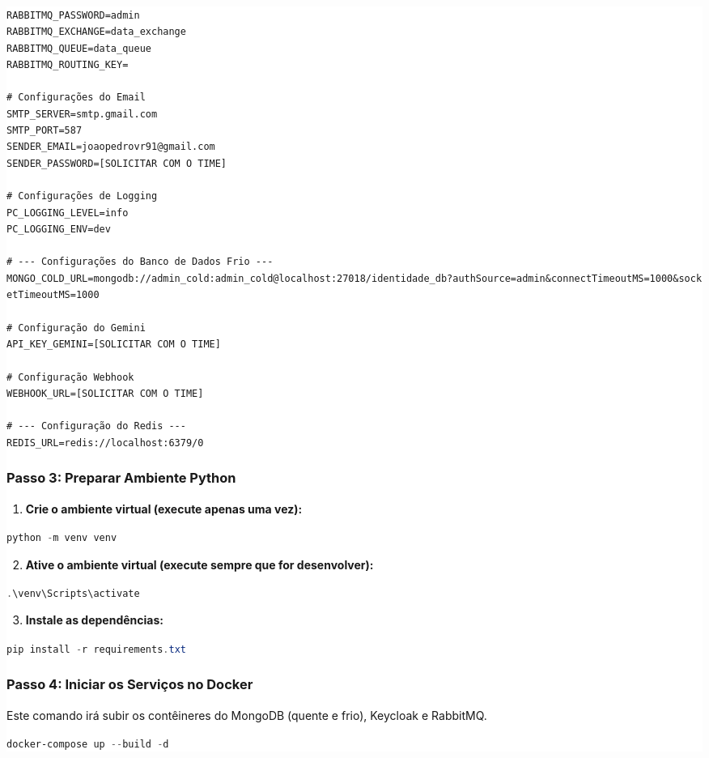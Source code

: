 ```env
RABBITMQ_PASSWORD=admin
RABBITMQ_EXCHANGE=data_exchange
RABBITMQ_QUEUE=data_queue
RABBITMQ_ROUTING_KEY=

# Configurações do Email
SMTP_SERVER=smtp.gmail.com
SMTP_PORT=587
SENDER_EMAIL=joaopedrovr91@gmail.com
SENDER_PASSWORD=[SOLICITAR COM O TIME]

# Configurações de Logging
PC_LOGGING_LEVEL=info
PC_LOGGING_ENV=dev

# --- Configurações do Banco de Dados Frio ---
MONGO_COLD_URL=mongodb://admin_cold:admin_cold@localhost:27018/identidade_db?authSource=admin&connectTimeoutMS=1000&socketTimeoutMS=1000

# Configuração do Gemini
API_KEY_GEMINI=[SOLICITAR COM O TIME]

# Configuração Webhook 
WEBHOOK_URL=[SOLICITAR COM O TIME]

# --- Configuração do Redis ---
REDIS_URL=redis://localhost:6379/0
```

### Passo 3: Preparar Ambiente Python

1. **Crie o ambiente virtual (execute apenas uma vez):**

```powershell
python -m venv venv
```

2. **Ative o ambiente virtual (execute sempre que for desenvolver):**

```powershell
.\venv\Scripts\activate
```

3. **Instale as dependências:**

```powershell
pip install -r requirements.txt
```

### Passo 4: Iniciar os Serviços no Docker

Este comando irá subir os contêineres do MongoDB (quente e frio), Keycloak e RabbitMQ.

```powershell
docker-compose up --build -d
```
